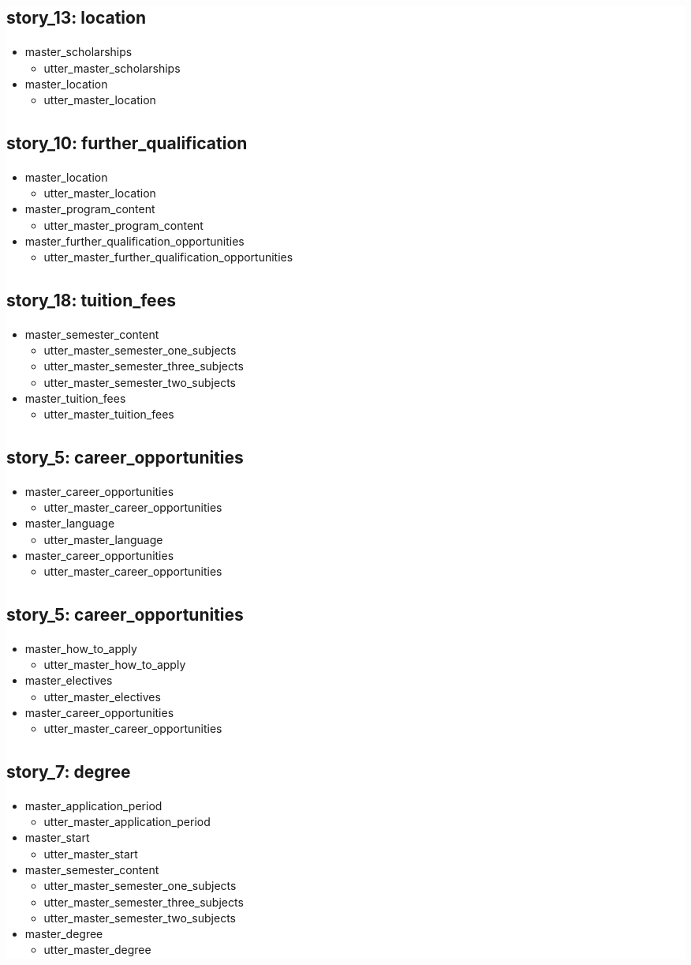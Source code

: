 ## story_13: location
* master_scholarships
    - utter_master_scholarships
* master_location
    - utter_master_location

## story_10: further_qualification
* master_location
    - utter_master_location
* master_program_content
    - utter_master_program_content
* master_further_qualification_opportunities
    - utter_master_further_qualification_opportunities

## story_18: tuition_fees
* master_semester_content
    - utter_master_semester_one_subjects
    - utter_master_semester_three_subjects
    - utter_master_semester_two_subjects
* master_tuition_fees
    - utter_master_tuition_fees

## story_5: career_opportunities
* master_career_opportunities
    - utter_master_career_opportunities
* master_language
    - utter_master_language
* master_career_opportunities
    - utter_master_career_opportunities

## story_5: career_opportunities
* master_how_to_apply
    - utter_master_how_to_apply
* master_electives
    - utter_master_electives
* master_career_opportunities
    - utter_master_career_opportunities

## story_7: degree
* master_application_period
    - utter_master_application_period
* master_start
    - utter_master_start
* master_semester_content
    - utter_master_semester_one_subjects
    - utter_master_semester_three_subjects
    - utter_master_semester_two_subjects
* master_degree
    - utter_master_degree

